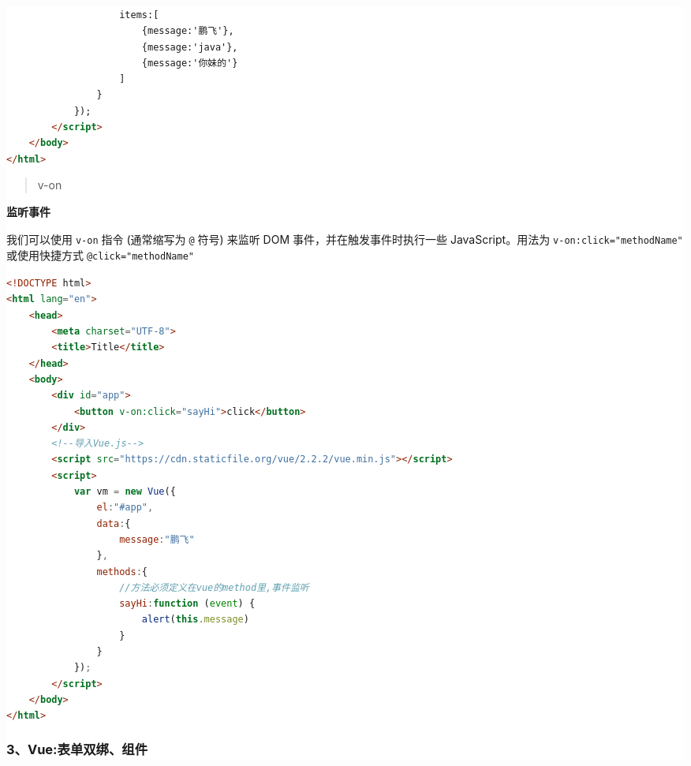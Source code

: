 ```html
                    items:[
                        {message:'鹏飞'},
                        {message:'java'},
                        {message:'你妹的'}
                    ]
                }
            });
        </script>
    </body>
</html>
```

> v-on

**监听事件**

我们可以使用 `v-on` 指令 (通常缩写为 `@` 符号) 来监听 DOM 事件，并在触发事件时执行一些 JavaScript。用法为 `v-on:click="methodName"` 或使用快捷方式 `@click="methodName"`

```html
<!DOCTYPE html>
<html lang="en">
    <head>
        <meta charset="UTF-8">
        <title>Title</title>
    </head>
    <body>
        <div id="app">
            <button v-on:click="sayHi">click</button>
        </div>
        <!--导入Vue.js-->
        <script src="https://cdn.staticfile.org/vue/2.2.2/vue.min.js"></script>
        <script>
            var vm = new Vue({
                el:"#app",
                data:{
                    message:"鹏飞"
                },
                methods:{
                    //方法必须定义在vue的method里,事件监听
                    sayHi:function (event) {
                        alert(this.message)
                    }
                }
            });
        </script>
    </body>
</html>
```



### 3、Vue:表单双绑、组件
